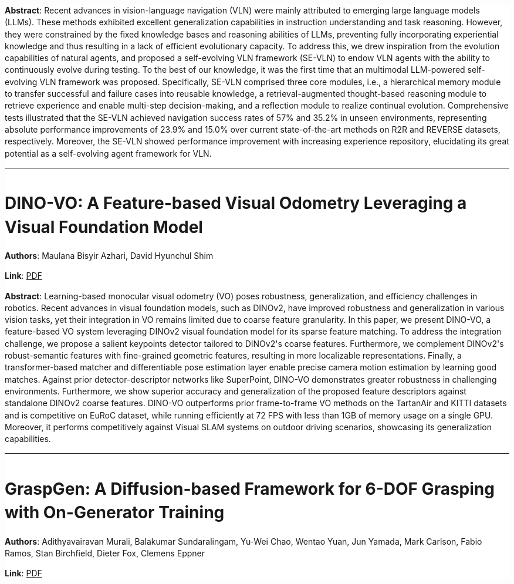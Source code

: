 **Abstract**: Recent advances in vision-language navigation (VLN) were mainly attributed to emerging large language models (LLMs). These methods exhibited excellent generalization capabilities in instruction understanding and task reasoning. However, they were constrained by the fixed knowledge bases and reasoning abilities of LLMs, preventing fully incorporating experiential knowledge and thus resulting in a lack of efficient evolutionary capacity. To address this, we drew inspiration from the evolution capabilities of natural agents, and proposed a self-evolving VLN framework (SE-VLN) to endow VLN agents with the ability to continuously evolve during testing. To the best of our knowledge, it was the first time that an multimodal LLM-powered self-evolving VLN framework was proposed. Specifically, SE-VLN comprised three core modules, i.e., a hierarchical memory module to transfer successful and failure cases into reusable knowledge, a retrieval-augmented thought-based reasoning module to retrieve experience and enable multi-step decision-making, and a reflection module to realize continual evolution. Comprehensive tests illustrated that the SE-VLN achieved navigation success rates of 57% and 35.2% in unseen environments, representing absolute performance improvements of 23.9% and 15.0% over current state-of-the-art methods on R2R and REVERSE datasets, respectively. Moreover, the SE-VLN showed performance improvement with increasing experience repository, elucidating its great potential as a self-evolving agent framework for VLN. 

---
# DINO-VO: A Feature-based Visual Odometry Leveraging a Visual Foundation Model 

**Authors**: Maulana Bisyir Azhari, David Hyunchul Shim  

**Link**: [PDF](https://arxiv.org/pdf/2507.13145)  

**Abstract**: Learning-based monocular visual odometry (VO) poses robustness, generalization, and efficiency challenges in robotics. Recent advances in visual foundation models, such as DINOv2, have improved robustness and generalization in various vision tasks, yet their integration in VO remains limited due to coarse feature granularity. In this paper, we present DINO-VO, a feature-based VO system leveraging DINOv2 visual foundation model for its sparse feature matching. To address the integration challenge, we propose a salient keypoints detector tailored to DINOv2's coarse features. Furthermore, we complement DINOv2's robust-semantic features with fine-grained geometric features, resulting in more localizable representations. Finally, a transformer-based matcher and differentiable pose estimation layer enable precise camera motion estimation by learning good matches. Against prior detector-descriptor networks like SuperPoint, DINO-VO demonstrates greater robustness in challenging environments. Furthermore, we show superior accuracy and generalization of the proposed feature descriptors against standalone DINOv2 coarse features. DINO-VO outperforms prior frame-to-frame VO methods on the TartanAir and KITTI datasets and is competitive on EuRoC dataset, while running efficiently at 72 FPS with less than 1GB of memory usage on a single GPU. Moreover, it performs competitively against Visual SLAM systems on outdoor driving scenarios, showcasing its generalization capabilities. 

---
# GraspGen: A Diffusion-based Framework for 6-DOF Grasping with On-Generator Training 

**Authors**: Adithyavairavan Murali, Balakumar Sundaralingam, Yu-Wei Chao, Wentao Yuan, Jun Yamada, Mark Carlson, Fabio Ramos, Stan Birchfield, Dieter Fox, Clemens Eppner  

**Link**: [PDF](https://arxiv.org/pdf/2507.13097)  
